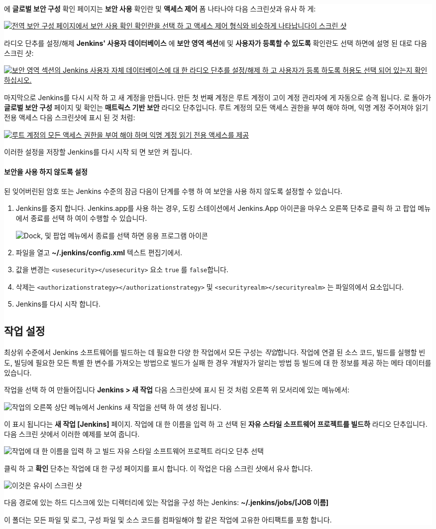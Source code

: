에 **글로벌 보안 구성** 확인 페이지는 **보안 사용** 확인란 및 **액세스 제어** 폼 나타나야 다음 스크린샷과 유사 하 게:

 [![](jenkins-walkthrough-images/image19.png "전역 보안 구성 페이지에서 보안 사용 확인 확인란을 선택 하 고 액세스 제어 형식와 비슷하게 나타납니다이 스크린 샷")](jenkins-walkthrough-images/image19.png#lightbox)

라디오 단추를 설정/해제 **Jenkins' 사용자 데이터베이스** 에 **보안 영역 섹션**에 및 **사용자가 등록할 수 있도록** 확인란도 선택 하면에 설명 된 대로 다음 스크린 샷:

 [![](jenkins-walkthrough-images/image20.png "보안 영역 섹션의 Jenkins 사용자 자체 데이터베이스에 대 한 라디오 단추를 설정/해제 하 고 사용자가 등록 하도록 허용도 선택 되어 있는지 확인 하십시오.")](jenkins-walkthrough-images/image20.png#lightbox)

마지막으로 Jenkins를 다시 시작 하 고 새 계정을 만듭니다. 만든 첫 번째 계정은 루트 계정이 고이 계정 관리자에 게 자동으로 승격 됩니다. 로 돌아가 **글로벌 보안 구성** 페이지 및 확인는 **매트릭스 기반 보안** 라디오 단추입니다. 루트 계정의 모든 액세스 권한을 부여 해야 하며, 익명 계정 주어져야 읽기 전용 액세스 다음 스크린샷에 표시 된 것 처럼:

 [![](jenkins-walkthrough-images/image21.png "루트 계정의 모든 액세스 권한을 부여 해야 하며 익명 계정 읽기 전용 액세스를 제공")](jenkins-walkthrough-images/image21.png#lightbox)

이러한 설정을 저장할 Jenkins를 다시 시작 되 면 보안 켜 집니다.


#### <a name="disabling-security"></a>보안을 사용 하지 않도록 설정

된 잊어버린된 암호 또는 Jenkins 수준의 잠금 다음이 단계를 수행 하 여 보안을 사용 하지 않도록 설정할 수 있습니다.

1. Jenkins를 중지 합니다. Jenkins.app를 사용 하는 경우, 도킹 스테이션에서 Jenkins.App 아이콘을 마우스 오른쪽 단추로 클릭 하 고 팝업 메뉴에서 종료를 선택 하 여이 수행할 수 있습니다.

    ![](jenkins-walkthrough-images/image19.png "Dock, 및 팝업 메뉴에서 종료를 선택 하면 응용 프로그램 아이콘")
2. 파일을 열고 **~/.jenkins/config.xml** 텍스트 편집기에서.
3. 값을 변경는 `<usesecurity></usesecurity>` 요소 `true` 를 `false`합니다.
4. 삭제는 `<authorizationstrategy></authorizationstrategy>` 및 `<securityrealm></securityrealm>` 는 파일의에서 요소입니다.
5. Jenkins를 다시 시작 합니다.

## <a name="setting-up-a-job"></a>작업 설정

최상위 수준에서 Jenkins 소프트웨어를 빌드하는 데 필요한 다양 한 작업에서 모든 구성는 *작업*합니다. 작업에 연결 된 소스 코드, 빌드를 실행할 빈도, 빌딩에 필요한 모든 특별 한 변수를 가져오는 방법으로 빌드가 실패 한 경우 개발자가 알리는 방법 등 빌드에 대 한 정보를 제공 하는 메타 데이터를 있습니다.

작업을 선택 하 여 만들어집니다 **Jenkins > 새 작업** 다음 스크린샷에 표시 된 것 처럼 오른쪽 위 모서리에 있는 메뉴에서:


![](jenkins-walkthrough-images/image22.png "작업의 오른쪽 상단 메뉴에서 Jenkins 새 작업을 선택 하 여 생성 됩니다.")

이 표시 됩니다는 **새 작업 [Jenkins]** 페이지. 작업에 대 한 이름을 입력 하 고 선택 된 **자유 스타일 소프트웨어 프로젝트를 빌드하** 라디오 단추입니다. 다음 스크린 샷에서 이러한 예제를 보여 줍니다.

![](jenkins-walkthrough-images/image23.png "작업에 대 한 이름을 입력 하 고 빌드 자유 스타일 소프트웨어 프로젝트 라디오 단추 선택")

클릭 하 고 **확인** 단추는 작업에 대 한 구성 페이지를 표시 합니다. 이 작업은 다음 스크린 샷에서 유사 합니다.

![](jenkins-walkthrough-images/image24.png "이것은 유사이 스크린 샷")

다음 경로에 있는 하드 디스크에 있는 디렉터리에 있는 작업을 구성 하는 Jenkins: **~/.jenkins/jobs/[JOB 이름]**

이 폴더는 모든 파일 및 로그, 구성 파일 및 소스 코드를 컴파일해야 할 같은 작업에 고유한 아티팩트를 포함 합니다.

